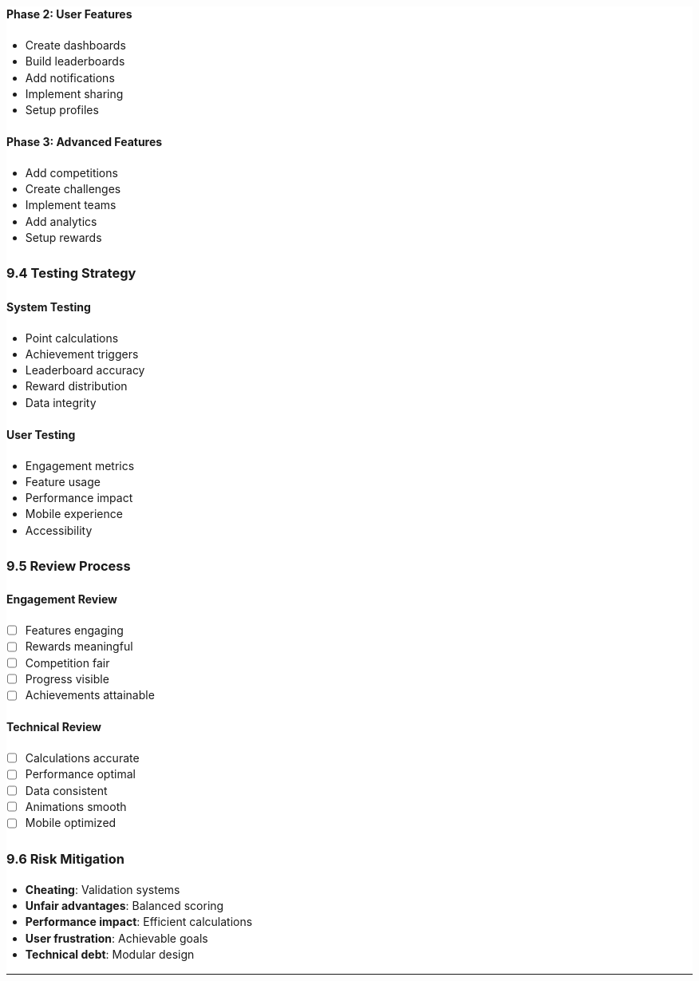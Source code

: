 #### Phase 2: User Features
- Create dashboards
- Build leaderboards
- Add notifications
- Implement sharing
- Setup profiles

#### Phase 3: Advanced Features
- Add competitions
- Create challenges
- Implement teams
- Add analytics
- Setup rewards

### 9.4 Testing Strategy

#### System Testing
- Point calculations
- Achievement triggers
- Leaderboard accuracy
- Reward distribution
- Data integrity

#### User Testing
- Engagement metrics
- Feature usage
- Performance impact
- Mobile experience
- Accessibility

### 9.5 Review Process

#### Engagement Review
- [ ] Features engaging
- [ ] Rewards meaningful
- [ ] Competition fair
- [ ] Progress visible
- [ ] Achievements attainable

#### Technical Review
- [ ] Calculations accurate
- [ ] Performance optimal
- [ ] Data consistent
- [ ] Animations smooth
- [ ] Mobile optimized

### 9.6 Risk Mitigation
- **Cheating**: Validation systems
- **Unfair advantages**: Balanced scoring
- **Performance impact**: Efficient calculations
- **User frustration**: Achievable goals
- **Technical debt**: Modular design

---